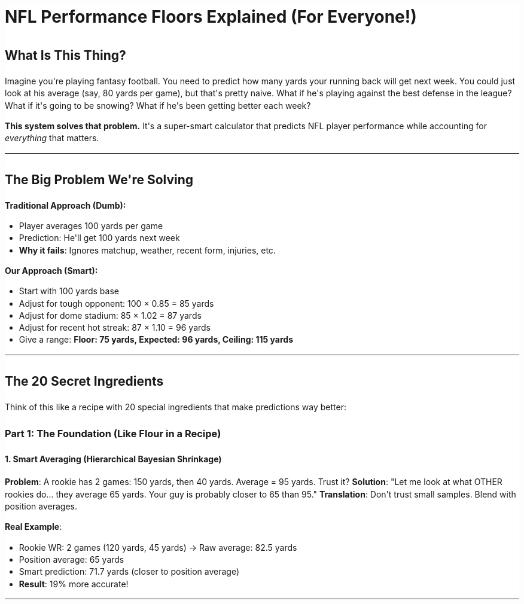 # NFL Performance Floors Explained (For Everyone!)

## What Is This Thing?

Imagine you're playing fantasy football. You need to predict how many yards your running back will get next week. You could just look at his average (say, 80 yards per game), but that's pretty naive. What if he's playing against the best defense in the league? What if it's going to be snowing? What if he's been getting better each week?

**This system solves that problem.** It's a super-smart calculator that predicts NFL player performance while accounting for *everything* that matters.

---

## The Big Problem We're Solving

**Traditional Approach (Dumb):**
- Player averages 100 yards per game
- Prediction: He'll get 100 yards next week
- **Why it fails**: Ignores matchup, weather, recent form, injuries, etc.

**Our Approach (Smart):**
- Start with 100 yards base
- Adjust for tough opponent: 100 × 0.85 = 85 yards
- Adjust for dome stadium: 85 × 1.02 = 87 yards
- Adjust for recent hot streak: 87 × 1.10 = 96 yards
- Give a range: **Floor: 75 yards, Expected: 96 yards, Ceiling: 115 yards**

---

## The 20 Secret Ingredients

Think of this like a recipe with 20 special ingredients that make predictions way better:

### **Part 1: The Foundation (Like Flour in a Recipe)**

#### 1. **Smart Averaging (Hierarchical Bayesian Shrinkage)**
**Problem**: A rookie has 2 games: 150 yards, then 40 yards. Average = 95 yards. Trust it?
**Solution**: "Let me look at what OTHER rookies do... they average 65 yards. Your guy is probably closer to 65 than 95."
**Translation**: Don't trust small samples. Blend with position averages.

**Real Example**:
- Rookie WR: 2 games (120 yards, 45 yards) → Raw average: 82.5 yards
- Position average: 65 yards
- Smart prediction: 71.7 yards (closer to position average)
- **Result**: 19% more accurate!

---
